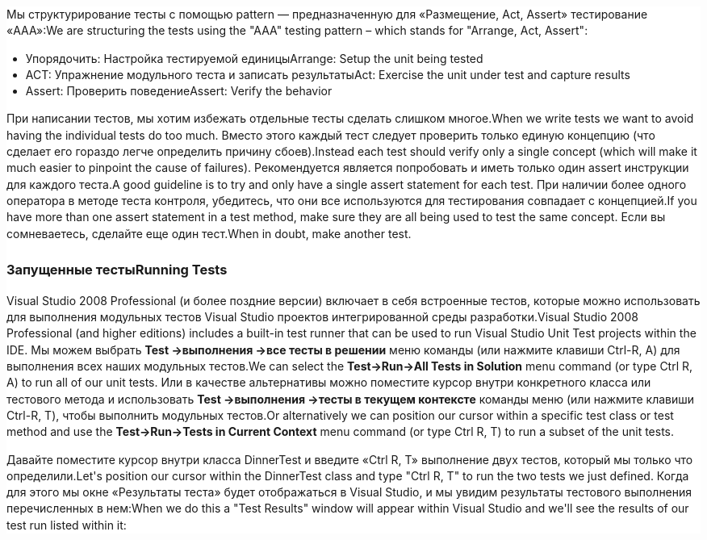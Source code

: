 <span data-ttu-id="add42-147">Мы структурирование тесты с помощью pattern — предназначенную для «Размещение, Act, Assert» тестирование «AAA»:</span><span class="sxs-lookup"><span data-stu-id="add42-147">We are structuring the tests using the "AAA" testing pattern – which stands for "Arrange, Act, Assert":</span></span>

- <span data-ttu-id="add42-148">Упорядочить: Настройка тестируемой единицы</span><span class="sxs-lookup"><span data-stu-id="add42-148">Arrange: Setup the unit being tested</span></span>
- <span data-ttu-id="add42-149">ACT: Упражнение модульного теста и записать результаты</span><span class="sxs-lookup"><span data-stu-id="add42-149">Act: Exercise the unit under test and capture results</span></span>
- <span data-ttu-id="add42-150">Assert: Проверить поведение</span><span class="sxs-lookup"><span data-stu-id="add42-150">Assert: Verify the behavior</span></span>

<span data-ttu-id="add42-151">При написании тестов, мы хотим избежать отдельные тесты сделать слишком многое.</span><span class="sxs-lookup"><span data-stu-id="add42-151">When we write tests we want to avoid having the individual tests do too much.</span></span> <span data-ttu-id="add42-152">Вместо этого каждый тест следует проверить только единую концепцию (что сделает его гораздо легче определить причину сбоев).</span><span class="sxs-lookup"><span data-stu-id="add42-152">Instead each test should verify only a single concept (which will make it much easier to pinpoint the cause of failures).</span></span> <span data-ttu-id="add42-153">Рекомендуется является попробовать и иметь только один assert инструкции для каждого теста.</span><span class="sxs-lookup"><span data-stu-id="add42-153">A good guideline is to try and only have a single assert statement for each test.</span></span> <span data-ttu-id="add42-154">При наличии более одного оператора в методе теста контроля, убедитесь, что они все используются для тестирования совпадает с концепцией.</span><span class="sxs-lookup"><span data-stu-id="add42-154">If you have more than one assert statement in a test method, make sure they are all being used to test the same concept.</span></span> <span data-ttu-id="add42-155">Если вы сомневаетесь, сделайте еще один тест.</span><span class="sxs-lookup"><span data-stu-id="add42-155">When in doubt, make another test.</span></span>

### <a name="running-tests"></a><span data-ttu-id="add42-156">Запущенные тесты</span><span class="sxs-lookup"><span data-stu-id="add42-156">Running Tests</span></span>

<span data-ttu-id="add42-157">Visual Studio 2008 Professional (и более поздние версии) включает в себя встроенные тестов, которые можно использовать для выполнения модульных тестов Visual Studio проектов интегрированной среды разработки.</span><span class="sxs-lookup"><span data-stu-id="add42-157">Visual Studio 2008 Professional (and higher editions) includes a built-in test runner that can be used to run Visual Studio Unit Test projects within the IDE.</span></span> <span data-ttu-id="add42-158">Мы можем выбрать **Test -&gt;выполнения -&gt;все тесты в решении** меню команды (или нажмите клавиши Ctrl-R, A) для выполнения всех наших модульных тестов.</span><span class="sxs-lookup"><span data-stu-id="add42-158">We can select the **Test-&gt;Run-&gt;All Tests in Solution** menu command (or type Ctrl R, A) to run all of our unit tests.</span></span> <span data-ttu-id="add42-159">Или в качестве альтернативы можно поместите курсор внутри конкретного класса или тестового метода и использовать **Test -&gt;выполнения -&gt;тесты в текущем контексте** команды меню (или нажмите клавиши Ctrl-R, T), чтобы выполнить модульных тестов.</span><span class="sxs-lookup"><span data-stu-id="add42-159">Or alternatively we can position our cursor within a specific test class or test method and use the **Test-&gt;Run-&gt;Tests in Current Context** menu command (or type Ctrl R, T) to run a subset of the unit tests.</span></span>

<span data-ttu-id="add42-160">Давайте поместите курсор внутри класса DinnerTest и введите «Ctrl R, T» выполнение двух тестов, который мы только что определили.</span><span class="sxs-lookup"><span data-stu-id="add42-160">Let's position our cursor within the DinnerTest class and type "Ctrl R, T" to run the two tests we just defined.</span></span> <span data-ttu-id="add42-161">Когда для этого мы окне «Результаты теста» будет отображаться в Visual Studio, и мы увидим результаты тестового выполнения перечисленных в нем:</span><span class="sxs-lookup"><span data-stu-id="add42-161">When we do this a "Test Results" window will appear within Visual Studio and we'll see the results of our test run listed within it:</span></span>
